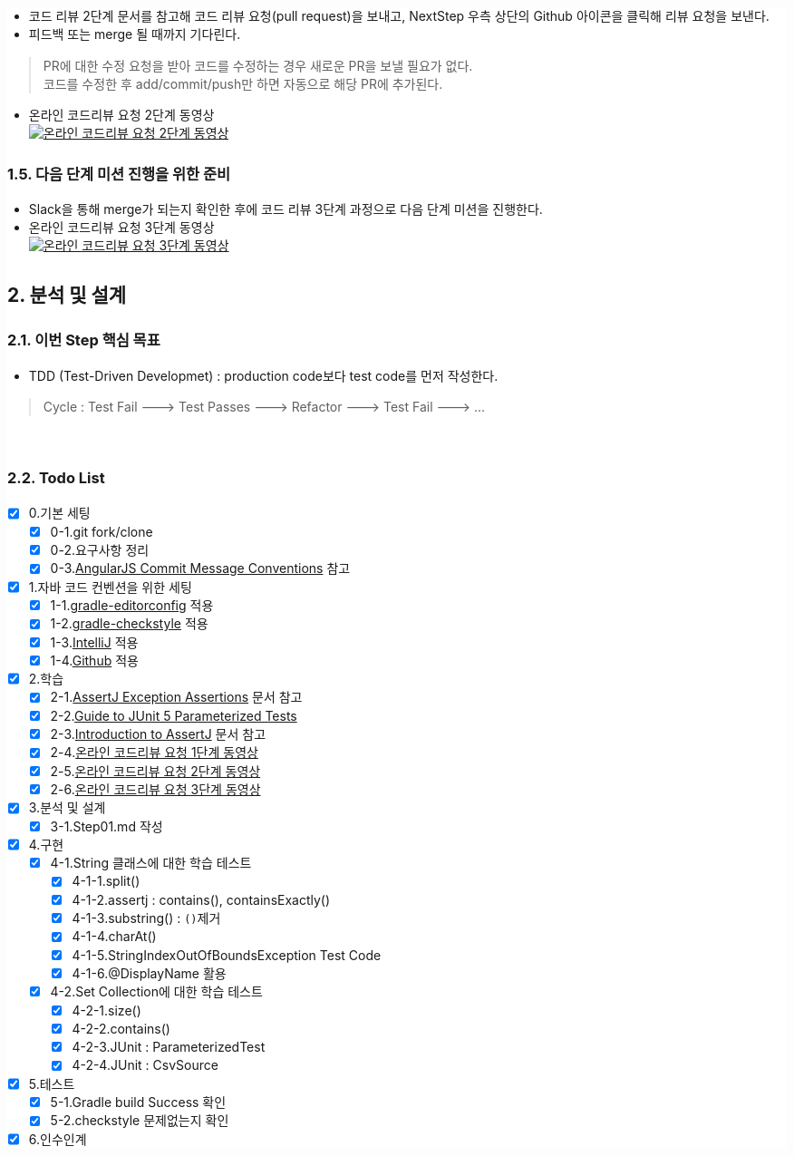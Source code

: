 - 코드 리뷰 2단계 문서를 참고해 코드 리뷰 요청(pull request)을 보내고, NextStep 우측 상단의 Github 아이콘을 클릭해 리뷰 요청을 보낸다.
- 피드백 또는 merge 될 때까지 기다린다.
> PR에 대한 수정 요청을 받아 코드를 수정하는 경우 새로운 PR을 보낼 필요가 없다.<br>
코드를 수정한 후 add/commit/push만 하면 자동으로 해당 PR에 추가된다.

- 온라인 코드리뷰 요청 2단계 동영상<br>
  [![온라인 코드리뷰 요청 2단계 동영상](https://img.youtube.com/vi/HnTdFJd0PtU/0.jpg)](https://www.youtube.com/watch?v=HnTdFJd0PtU)
  <br>

### 1.5. 다음 단계 미션 진행을 위한 준비
- Slack을 통해 merge가 되는지 확인한 후에 코드 리뷰 3단계 과정으로 다음 단계 미션을 진행한다.
- 온라인 코드리뷰 요청 3단계 동영상<br>
  [![온라인 코드리뷰 요청 3단계 동영상](https://img.youtube.com/vi/fzrT3eoecUw/0.jpg)](https://www.youtube.com/watch?v=fzrT3eoecUw)
  <br>

## 2. 분석 및 설계
### 2.1. 이번 Step 핵심 목표
- TDD (Test-Driven Developmet) : production code보다 test code를 먼저 작성한다.
> Cycle : Test Fail ---> Test Passes ---> Refactor ---> Test Fail ---> ...
<br>

### 2.2. Todo List
- [x] 0.기본 세팅
    - [x] 0-1.git fork/clone
    - [x] 0-2.요구사항 정리
    - [x] 0-3.[AngularJS Commit Message Conventions](https://gist.github.com/stephenparish/9941e89d80e2bc58a153#generating-changelogmd) 참고
- [x] 1.자바 코드 컨벤션을 위한 세팅
    - [x] 1-1.[gradle-editorconfig](https://naver.github.io/hackday-conventions-java/#editorconfig) 적용
    - [x] 1-2.[gradle-checkstyle](https://naver.github.io/hackday-conventions-java/#checkstyle) 적용
    - [x] 1-3.[IntelliJ](https://naver.github.io/hackday-conventions-java/#_intellij) 적용
    - [x] 1-4.[Github](https://naver.github.io/hackday-conventions-java/#_github) 적용
- [x] 2.학습
    - [x] 2-1.[AssertJ Exception Assertions](https://joel-costigliola.github.io/assertj/assertj-core-features-highlight.html#exception-assertion) 문서 참고
    - [x] 2-2.[Guide to JUnit 5 Parameterized Tests](https://www.baeldung.com/parameterized-tests-junit-5)
    - [x] 2-3.[Introduction to AssertJ](https://www.baeldung.com/introduction-to-assertj) 문서 참고
    - [x] 2-4.[온라인 코드리뷰 요청 1단계 동영상](https://www.youtube.com/watch?v=YkgBUt7zG5k)
    - [x] 2-5.[온라인 코드리뷰 요청 2단계 동영상](https://www.youtube.com/watch?v=HnTdFJd0PtU)
    - [x] 2-6.[온라인 코드리뷰 요청 3단계 동영상](https://www.youtube.com/watch?v=fzrT3eoecUw)
- [x] 3.분석 및 설계
    - [x] 3-1.Step01.md 작성
- [x] 4.구현
    - [x] 4-1.String 클래스에 대한 학습 테스트
        - [x] 4-1-1.split() 
        - [x] 4-1-2.assertj : contains(), containsExactly() 
        - [x] 4-1-3.substring() : `()`제거
        - [x] 4-1-4.charAt()
        - [x] 4-1-5.StringIndexOutOfBoundsException Test Code
        - [x] 4-1-6.@DisplayName 활용
    - [x] 4-2.Set Collection에 대한 학습 테스트
        - [x] 4-2-1.size()
        - [x] 4-2-2.contains()
        - [x] 4-2-3.JUnit : ParameterizedTest
        - [x] 4-2-4.JUnit : CsvSource
- [x] 5.테스트
    - [x] 5-1.Gradle build Success 확인
    - [x] 5-2.checkstyle 문제없는지 확인
- [x] 6.인수인계